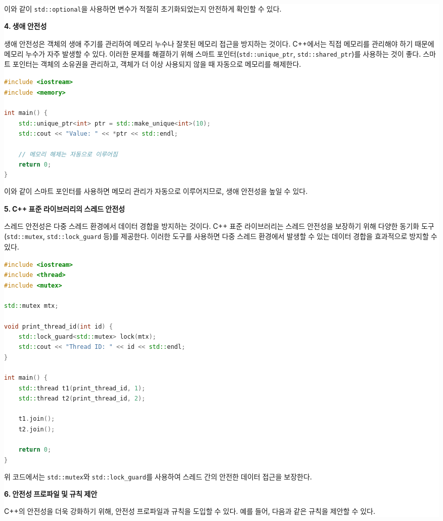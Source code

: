 이와 같이 `std::optional`을 사용하면 변수가 적절히 초기화되었는지 안전하게 확인할 수 있다.

**4. 생애 안전성**

생애 안전성은 객체의 생애 주기를 관리하여 메모리 누수나 잘못된 메모리 접근을 방지하는 것이다. C++에서는 직접 메모리를 관리해야 하기 때문에 메모리 누수가 자주 발생할 수 있다. 이러한 문제를 해결하기 위해 스마트 포인터(`std::unique_ptr`, `std::shared_ptr`)를 사용하는 것이 좋다. 스마트 포인터는 객체의 소유권을 관리하고, 객체가 더 이상 사용되지 않을 때 자동으로 메모리를 해제한다.

```cpp
#include <iostream>
#include <memory>

int main() {
    std::unique_ptr<int> ptr = std::make_unique<int>(10);
    std::cout << "Value: " << *ptr << std::endl;

    // 메모리 해제는 자동으로 이루어짐
    return 0;
}
```

이와 같이 스마트 포인터를 사용하면 메모리 관리가 자동으로 이루어지므로, 생애 안전성을 높일 수 있다.

**5. C++ 표준 라이브러리의 스레드 안전성**

스레드 안전성은 다중 스레드 환경에서 데이터 경합을 방지하는 것이다. C++ 표준 라이브러리는 스레드 안전성을 보장하기 위해 다양한 동기화 도구(`std::mutex`, `std::lock_guard` 등)를 제공한다. 이러한 도구를 사용하면 다중 스레드 환경에서 발생할 수 있는 데이터 경합을 효과적으로 방지할 수 있다.

```cpp
#include <iostream>
#include <thread>
#include <mutex>

std::mutex mtx;

void print_thread_id(int id) {
    std::lock_guard<std::mutex> lock(mtx);
    std::cout << "Thread ID: " << id << std::endl;
}

int main() {
    std::thread t1(print_thread_id, 1);
    std::thread t2(print_thread_id, 2);

    t1.join();
    t2.join();

    return 0;
}
```

위 코드에서는 `std::mutex`와 `std::lock_guard`를 사용하여 스레드 간의 안전한 데이터 접근을 보장한다.

**6. 안전성 프로파일 및 규칙 제안**

C++의 안전성을 더욱 강화하기 위해, 안전성 프로파일과 규칙을 도입할 수 있다. 예를 들어, 다음과 같은 규칙을 제안할 수 있다.
